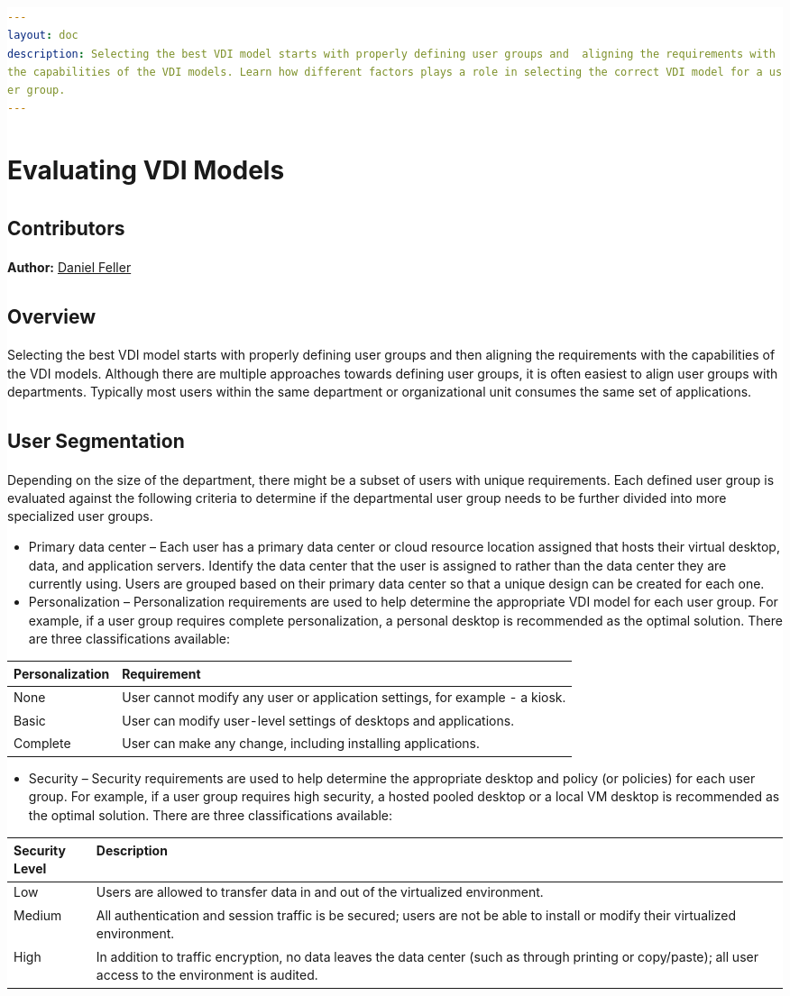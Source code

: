 ```yaml
---
layout: doc
description: Selecting the best VDI model starts with properly defining user groups and  aligning the requirements with the capabilities of the VDI models. Learn how different factors plays a role in selecting the correct VDI model for a user group.
---
```

# Evaluating VDI Models

## Contributors

**Author:** [Daniel Feller](https://twitter.com/djfeller)

## Overview

Selecting the best VDI model starts with properly defining user groups and then aligning the requirements with the capabilities of the VDI models. Although there are multiple approaches towards defining user groups, it is often easiest to align user groups with departments. Typically most users within the same department or organizational unit consumes the same set of applications.

## User Segmentation

Depending on the size of the department, there might be a subset of users with unique requirements. Each defined user group is evaluated against the following criteria to determine if the departmental user group needs to be further divided into more specialized user groups.

*  Primary data center – Each user has a primary data center or cloud resource location assigned that hosts their virtual desktop, data, and application servers. Identify the data center that the user is assigned to rather than the data center they are currently using. Users are grouped based on their primary data center so that a unique design can be created for each one.
*  Personalization – Personalization requirements are used to help determine the appropriate VDI model for each user group. For example, if a user group requires complete personalization, a personal desktop is recommended as the optimal solution. There are three classifications available:

| Personalization | Requirement |
| :--- | :--- |
| None | User cannot modify any user or application settings, for example - a kiosk. |
| Basic | User can modify user-level settings of desktops and applications. |
| Complete | User can make any change, including installing applications. |

*  Security – Security requirements are used to help determine the appropriate desktop and policy (or policies) for each user group. For example, if a user group requires high security, a hosted pooled desktop or a local VM desktop is recommended as the optimal solution. There are three classifications available:

| Security Level | Description |
| :--- | :---|
| Low | Users are allowed to transfer data in and out of the virtualized environment. |
| Medium | All authentication and session traffic is be secured; users are not be able to install or modify their virtualized environment. |
| High | In addition to traffic encryption, no data leaves the data center (such as through printing or copy/paste); all user access to the environment is audited. |
